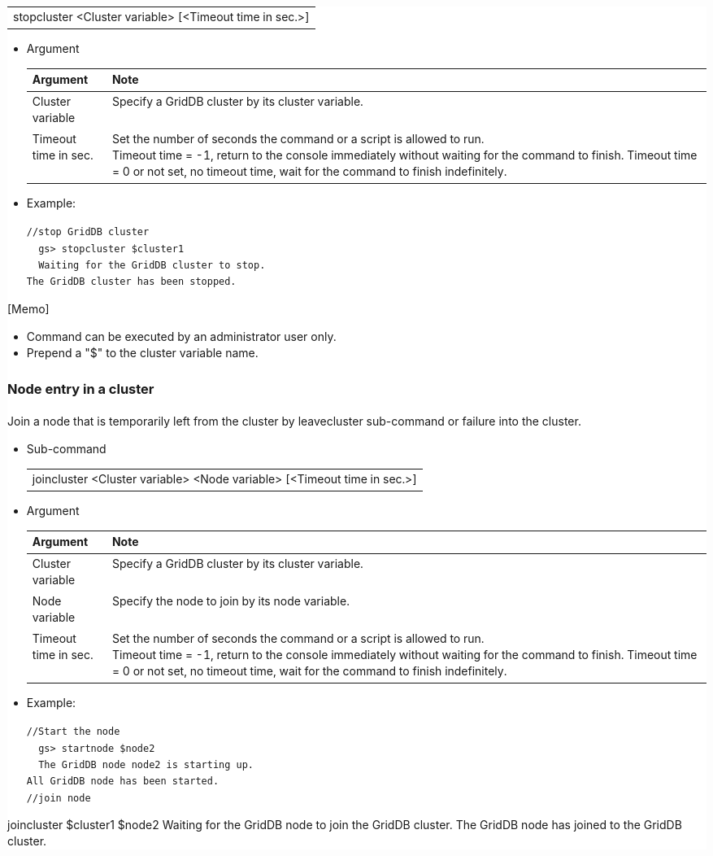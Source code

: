   | |
  |-|
  | stopcluster \<Cluster variable\> [\<Timeout time in sec.\>] |

- Argument

  | Argument      | Note                                                                                                |
  |------------------|-----------------------------------------------------------------------------------------------------|
  | Cluster variable | Specify a GridDB cluster by its cluster variable.                                                        |
  | Timeout time in sec. | Set the number of seconds the command or a script is allowed to run. <br>Timeout time = -1, return to the console immediately without waiting for the command to finish. Timeout time = 0 or not set, no timeout time, wait for the command to finish indefinitely. |

- Example:

  ``` example
  //stop GridDB cluster
    gs> stopcluster $cluster1
    Waiting for the GridDB cluster to stop. 
  The GridDB cluster has been stopped.
  ```

[Memo]
- Command can be executed by an administrator user only.
- Prepend a "$" to the cluster variable name.



<a id="node_entry_in_a_cluster"></a>
### Node entry in a cluster

Join a node that is temporarily left from the cluster by leavecluster sub-command or failure into the cluster.

- Sub-command

  | |
  |-|
  | joincluster \<Cluster variable\> \<Node variable\> [\<Timeout time in sec.\>] |

- Argument

  | Argument      | Note                                                                                                |
  |------------------|-----------------------------------------------------------------------------------------------------|
  | Cluster variable | Specify a GridDB cluster by its cluster variable.                                                        |
  | Node variable | Specify the node to join by its node variable.                                                        |
  | Timeout time in sec. | Set the number of seconds the command or a script is allowed to run. <br>Timeout time = -1, return to the console immediately without waiting for the command to finish. Timeout time = 0 or not set, no timeout time, wait for the command to finish indefinitely. |

- Example:

  ``` example
  //Start the node
    gs> startnode $node2
    The GridDB node node2 is starting up. 
  All GridDB node has been started. 
  //join node
joincluster $cluster1 $node2
Waiting for the GridDB node to join the GridDB cluster. 
  The GridDB node has joined to the GridDB cluster.
  ```
